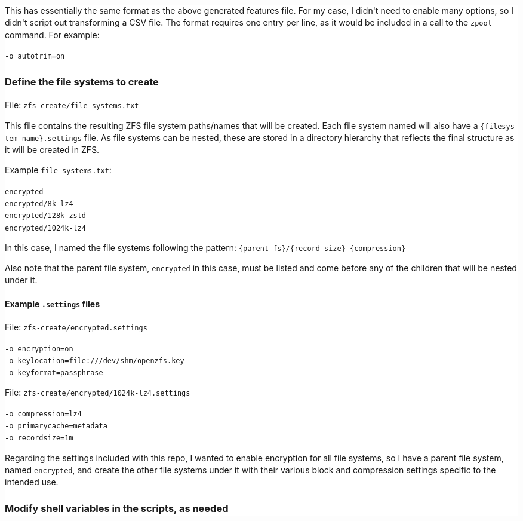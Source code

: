This has essentially the same format as the above generated features file. For my case,
I didn't need to enable many options, so I didn't script out transforming a CSV file.
The format requires one entry per line, as it would be included in a call to the
`zpool` command. For example:

```text
-o autotrim=on
```

### Define the file systems to create

File: `zfs-create/file-systems.txt`

This file contains the resulting ZFS file system paths/names that will be created. Each
file system named will also have a `{filesystem-name}.settings` file. As file systems
can be nested, these are stored in a directory hierarchy that reflects the final
structure as it will be created in ZFS.

Example `file-systems.txt`:

```text
encrypted
encrypted/8k-lz4
encrypted/128k-zstd
encrypted/1024k-lz4
```

In this case, I named the file systems following the pattern:
`{parent-fs}/{record-size}-{compression}`

Also note that the parent file system, `encrypted` in this case, must be listed and
come before any of the children that will be nested under it.

#### Example `.settings` files

File: `zfs-create/encrypted.settings`

```text
-o encryption=on
-o keylocation=file:///dev/shm/openzfs.key
-o keyformat=passphrase
```

File: `zfs-create/encrypted/1024k-lz4.settings`

```text
-o compression=lz4
-o primarycache=metadata
-o recordsize=1m
```

Regarding the settings included with this repo, I wanted to enable encryption for all
file systems, so I have a parent file system, named `encrypted`, and create the other
file systems under it with their various block and compression settings specific to the
intended use.

### Modify shell variables in the scripts, as needed
